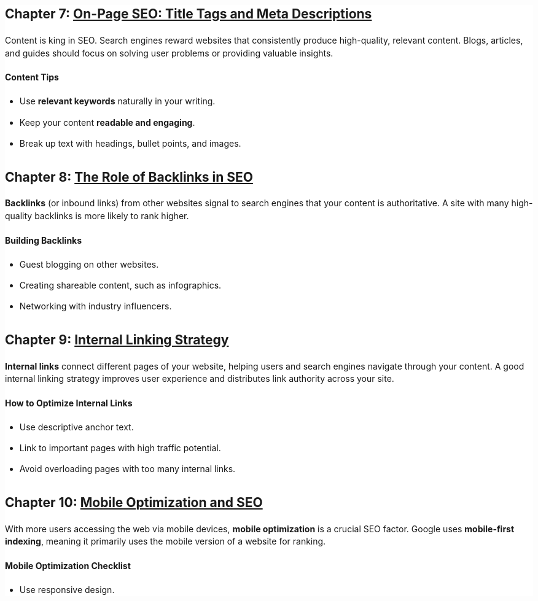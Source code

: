 ## Chapter 7: [On-Page SEO: Title Tags and Meta Descriptions](/chapter-7-creating-high-quality-content/)

Content is king in SEO. Search engines reward websites that consistently produce high-quality, relevant content. Blogs, articles, and guides should focus on solving user problems or providing valuable insights.

#### Content Tips

* Use **relevant keywords** naturally in your writing.

* Keep your content **readable and engaging**.

* Break up text with headings, bullet points, and images.

## Chapter 8: [The Role of Backlinks in SEO](/chapter-8-the-role-of-backlinks-in-seo/)

**Backlinks** (or inbound links) from other websites signal to search engines that your content is authoritative. A site with many high-quality backlinks is more likely to rank higher.

#### Building Backlinks

* Guest blogging on other websites.

* Creating shareable content, such as infographics.

* Networking with industry influencers.

## Chapter 9: [Internal Linking Strategy](/chapter-9-internal-linking-strategy/)

**Internal links** connect different pages of your website, helping users and search engines navigate through your content. A good internal linking strategy improves user experience and distributes link authority across your site.

#### How to Optimize Internal Links

* Use descriptive anchor text.

* Link to important pages with high traffic potential.

* Avoid overloading pages with too many internal links.

## Chapter 10: [Mobile Optimization and SEO](/chapter-10-mobile-optimization-and-seo/)

With more users accessing the web via mobile devices, **mobile optimization** is a crucial SEO factor. Google uses **mobile-first indexing**, meaning it primarily uses the mobile version of a website for ranking.

#### Mobile Optimization Checklist

* Use responsive design.
